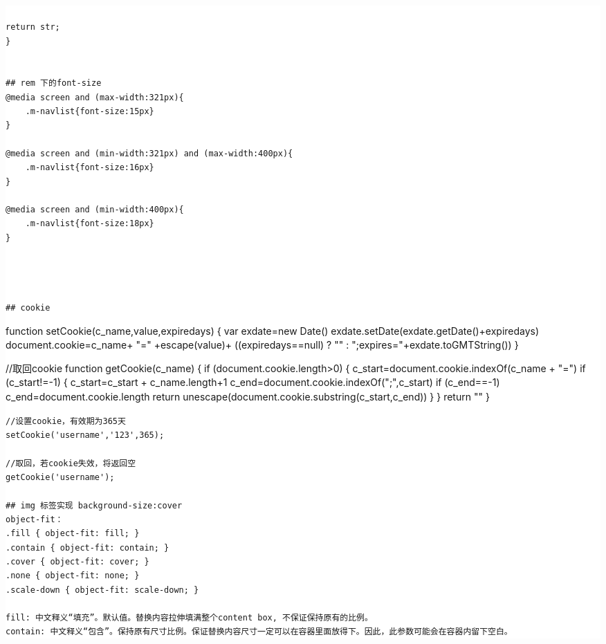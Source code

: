 ```

return str;
}


## rem 下的font-size
@media screen and (max-width:321px){
    .m-navlist{font-size:15px}
}

@media screen and (min-width:321px) and (max-width:400px){
    .m-navlist{font-size:16px}
}

@media screen and (min-width:400px){
    .m-navlist{font-size:18px}
}




## cookie
```
function setCookie(c_name,value,expiredays)
{
var exdate=new Date()
exdate.setDate(exdate.getDate()+expiredays)
document.cookie=c_name+ "=" +escape(value)+
((expiredays==null) ? "" : ";expires="+exdate.toGMTString())
}

//取回cookie
function getCookie(c_name)
{
if (document.cookie.length>0)
  {
  c_start=document.cookie.indexOf(c_name + "=")
  if (c_start!=-1)
	{ 
	c_start=c_start + c_name.length+1 
	c_end=document.cookie.indexOf(";",c_start)
	if (c_end==-1) c_end=document.cookie.length
	return unescape(document.cookie.substring(c_start,c_end))
	} 
  }
return ""
}
```
//设置cookie，有效期为365天
setCookie('username','123',365);

//取回，若cookie失效，将返回空
getCookie('username');

## img 标签实现 background-size:cover
object-fit：
.fill { object-fit: fill; }
.contain { object-fit: contain; }
.cover { object-fit: cover; }
.none { object-fit: none; }
.scale-down { object-fit: scale-down; }

fill: 中文释义“填充”。默认值。替换内容拉伸填满整个content box, 不保证保持原有的比例。
contain: 中文释义“包含”。保持原有尺寸比例。保证替换内容尺寸一定可以在容器里面放得下。因此，此参数可能会在容器内留下空白。
```